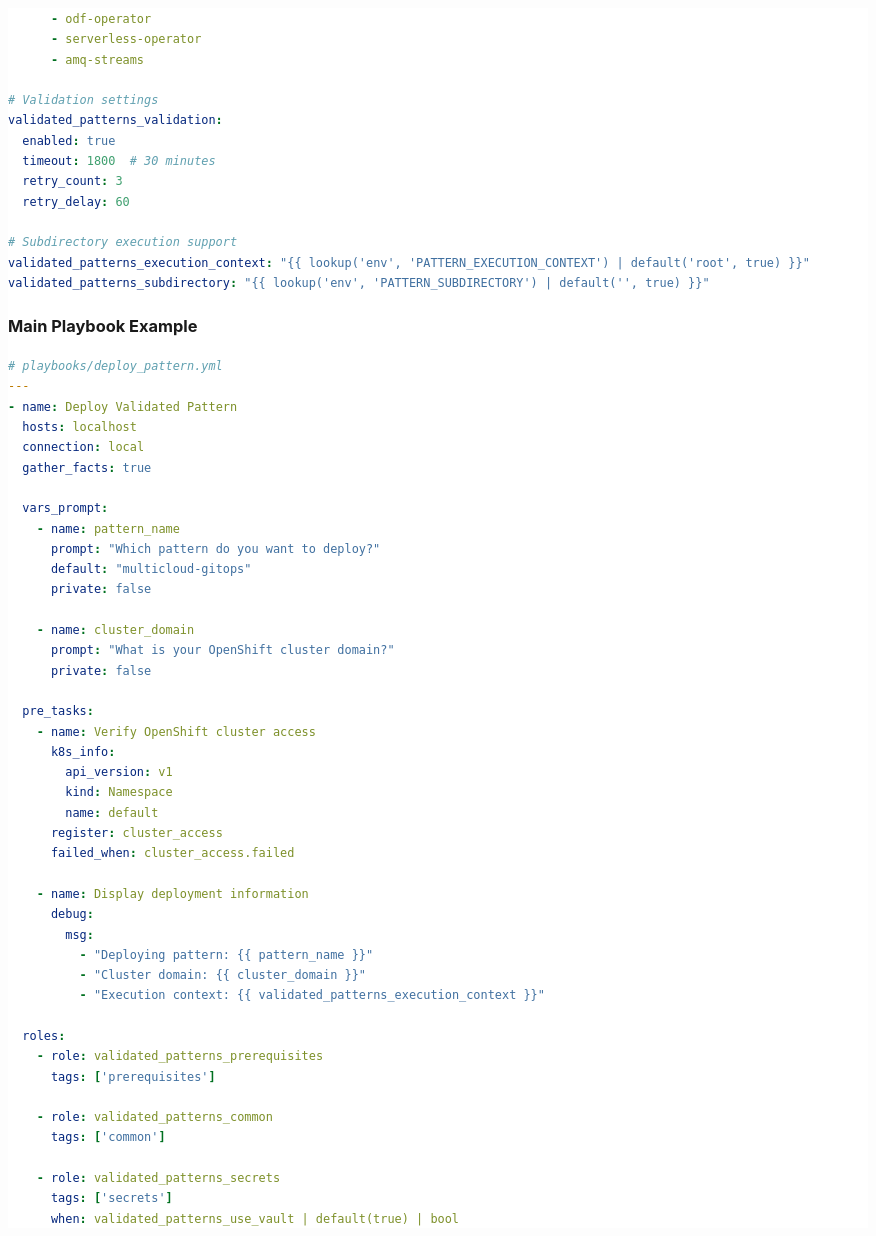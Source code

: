 ```yaml
      - odf-operator
      - serverless-operator
      - amq-streams

# Validation settings
validated_patterns_validation:
  enabled: true
  timeout: 1800  # 30 minutes
  retry_count: 3
  retry_delay: 60

# Subdirectory execution support
validated_patterns_execution_context: "{{ lookup('env', 'PATTERN_EXECUTION_CONTEXT') | default('root', true) }}"
validated_patterns_subdirectory: "{{ lookup('env', 'PATTERN_SUBDIRECTORY') | default('', true) }}"
```

### Main Playbook Example

```yaml
# playbooks/deploy_pattern.yml
---
- name: Deploy Validated Pattern
  hosts: localhost
  connection: local
  gather_facts: true

  vars_prompt:
    - name: pattern_name
      prompt: "Which pattern do you want to deploy?"
      default: "multicloud-gitops"
      private: false

    - name: cluster_domain
      prompt: "What is your OpenShift cluster domain?"
      private: false

  pre_tasks:
    - name: Verify OpenShift cluster access
      k8s_info:
        api_version: v1
        kind: Namespace
        name: default
      register: cluster_access
      failed_when: cluster_access.failed

    - name: Display deployment information
      debug:
        msg:
          - "Deploying pattern: {{ pattern_name }}"
          - "Cluster domain: {{ cluster_domain }}"
          - "Execution context: {{ validated_patterns_execution_context }}"

  roles:
    - role: validated_patterns_prerequisites
      tags: ['prerequisites']

    - role: validated_patterns_common
      tags: ['common']

    - role: validated_patterns_secrets
      tags: ['secrets']
      when: validated_patterns_use_vault | default(true) | bool
```